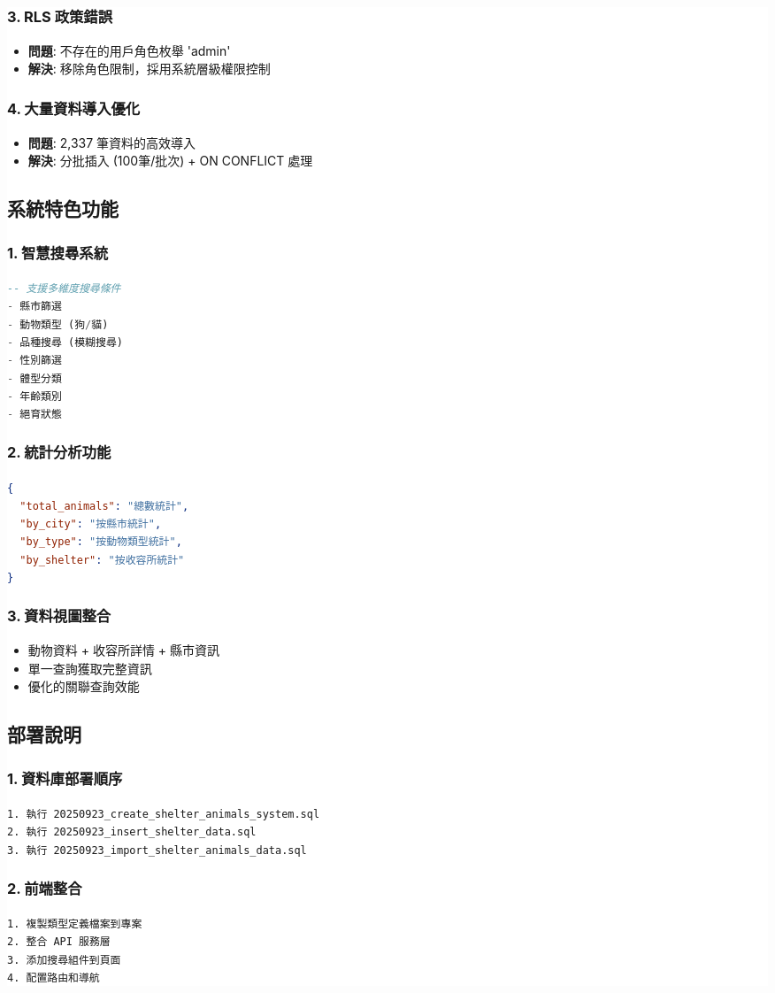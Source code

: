 ### 3. RLS 政策錯誤
- **問題**: 不存在的用戶角色枚舉 'admin'
- **解決**: 移除角色限制，採用系統層級權限控制

### 4. 大量資料導入優化
- **問題**: 2,337 筆資料的高效導入
- **解決**: 分批插入 (100筆/批次) + ON CONFLICT 處理

## 系統特色功能

### 1. 智慧搜尋系統
```sql
-- 支援多維度搜尋條件
- 縣市篩選
- 動物類型 (狗/貓)
- 品種搜尋 (模糊搜尋)
- 性別篩選
- 體型分類
- 年齡類別
- 絕育狀態
```

### 2. 統計分析功能
```json
{
  "total_animals": "總數統計",
  "by_city": "按縣市統計",
  "by_type": "按動物類型統計", 
  "by_shelter": "按收容所統計"
}
```

### 3. 資料視圖整合
- 動物資料 + 收容所詳情 + 縣市資訊
- 單一查詢獲取完整資訊
- 優化的關聯查詢效能

## 部署說明

### 1. 資料庫部署順序
```bash
1. 執行 20250923_create_shelter_animals_system.sql
2. 執行 20250923_insert_shelter_data.sql  
3. 執行 20250923_import_shelter_animals_data.sql
```

### 2. 前端整合
```bash
1. 複製類型定義檔案到專案
2. 整合 API 服務層
3. 添加搜尋組件到頁面
4. 配置路由和導航
```
